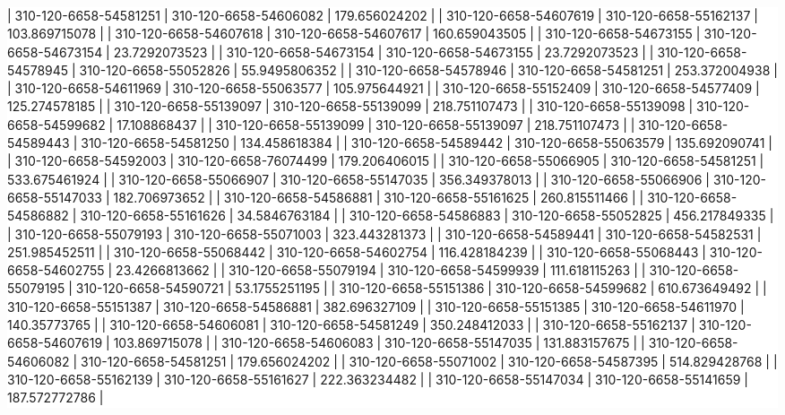 | 310-120-6658-54581251 | 310-120-6658-54606082 | 179.656024202 |
| 310-120-6658-54607619 | 310-120-6658-55162137 | 103.869715078 |
| 310-120-6658-54607618 | 310-120-6658-54607617 | 160.659043505 |
| 310-120-6658-54673155 | 310-120-6658-54673154 | 23.7292073523 |
| 310-120-6658-54673154 | 310-120-6658-54673155 | 23.7292073523 |
| 310-120-6658-54578945 | 310-120-6658-55052826 | 55.9495806352 |
| 310-120-6658-54578946 | 310-120-6658-54581251 | 253.372004938 |
| 310-120-6658-54611969 | 310-120-6658-55063577 | 105.975644921 |
| 310-120-6658-55152409 | 310-120-6658-54577409 | 125.274578185 |
| 310-120-6658-55139097 | 310-120-6658-55139099 | 218.751107473 |
| 310-120-6658-55139098 | 310-120-6658-54599682 | 17.108868437 |
| 310-120-6658-55139099 | 310-120-6658-55139097 | 218.751107473 |
| 310-120-6658-54589443 | 310-120-6658-54581250 | 134.458618384 |
| 310-120-6658-54589442 | 310-120-6658-55063579 | 135.692090741 |
| 310-120-6658-54592003 | 310-120-6658-76074499 | 179.206406015 |
| 310-120-6658-55066905 | 310-120-6658-54581251 | 533.675461924 |
| 310-120-6658-55066907 | 310-120-6658-55147035 | 356.349378013 |
| 310-120-6658-55066906 | 310-120-6658-55147033 | 182.706973652 |
| 310-120-6658-54586881 | 310-120-6658-55161625 | 260.815511466 |
| 310-120-6658-54586882 | 310-120-6658-55161626 | 34.5846763184 |
| 310-120-6658-54586883 | 310-120-6658-55052825 | 456.217849335 |
| 310-120-6658-55079193 | 310-120-6658-55071003 | 323.443281373 |
| 310-120-6658-54589441 | 310-120-6658-54582531 | 251.985452511 |
| 310-120-6658-55068442 | 310-120-6658-54602754 | 116.428184239 |
| 310-120-6658-55068443 | 310-120-6658-54602755 | 23.4266813662 |
| 310-120-6658-55079194 | 310-120-6658-54599939 | 111.618115263 |
| 310-120-6658-55079195 | 310-120-6658-54590721 | 53.1755251195 |
| 310-120-6658-55151386 | 310-120-6658-54599682 | 610.673649492 |
| 310-120-6658-55151387 | 310-120-6658-54586881 | 382.696327109 |
| 310-120-6658-55151385 | 310-120-6658-54611970 | 140.35773765 |
| 310-120-6658-54606081 | 310-120-6658-54581249 | 350.248412033 |
| 310-120-6658-55162137 | 310-120-6658-54607619 | 103.869715078 |
| 310-120-6658-54606083 | 310-120-6658-55147035 | 131.883157675 |
| 310-120-6658-54606082 | 310-120-6658-54581251 | 179.656024202 |
| 310-120-6658-55071002 | 310-120-6658-54587395 | 514.829428768 |
| 310-120-6658-55162139 | 310-120-6658-55161627 | 222.363234482 |
| 310-120-6658-55147034 | 310-120-6658-55141659 | 187.572772786 |